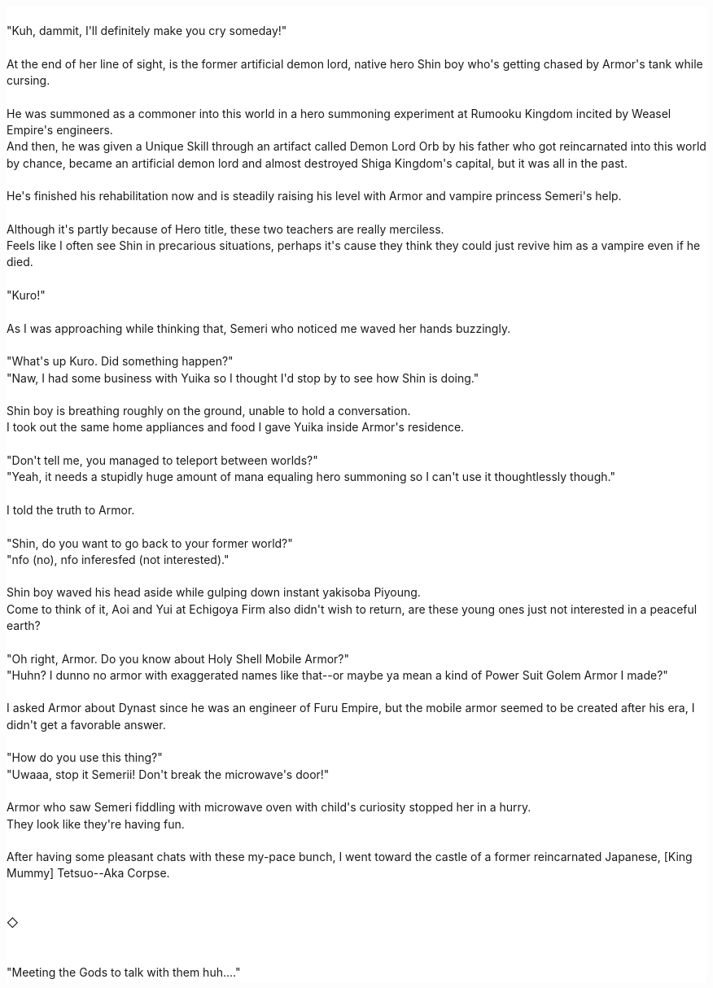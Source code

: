<br/>
"Kuh, dammit, I'll definitely make you cry someday!"<br/>
<br/>
At the end of her line of sight, is the former artificial demon lord, native hero Shin boy who's getting chased by Armor's tank while cursing.<br/>
<br/>
He was summoned as a commoner into this world in a hero summoning experiment at Rumooku Kingdom incited by Weasel Empire's engineers.<br/>
And then, he was given a Unique Skill through an artifact called Demon Lord Orb by his father who got reincarnated into this world by chance, became an artificial demon lord and almost destroyed Shiga Kingdom's capital, but it was all in the past.<br/>
<br/>
He's finished his rehabilitation now and is steadily raising his level with Armor and vampire princess Semeri's help.<br/>
<br/>
Although it's partly because of Hero title, these two teachers are really merciless.<br/>
Feels like I often see Shin in precarious situations, perhaps it's cause they think they could just revive him as a vampire even if he died.<br/>
<br/>
"Kuro!"<br/>
<br/>
As I was approaching while thinking that, Semeri who noticed me waved her hands buzzingly.<br/>
<br/>
"What's up Kuro. Did something happen?"<br/>
"Naw, I had some business with Yuika so I thought I'd stop by to see how Shin is doing."<br/>
<br/>
Shin boy is breathing roughly on the ground, unable to hold a conversation.<br/>
I took out the same home appliances and food I gave Yuika inside Armor's residence.<br/>
<br/>
"Don't tell me, you managed to teleport between worlds?"<br/>
"Yeah, it needs a stupidly huge amount of mana equaling hero summoning so I can't use it thoughtlessly though."<br/>
<br/>
I told the truth to Armor.<br/>
<br/>
"Shin, do you want to go back to your former world?"<br/>
"nfo (no), nfo inferesfed (not interested)."<br/>
<br/>
Shin boy waved his head aside while gulping down instant yakisoba Piyoung.<br/>
Come to think of it, Aoi and Yui at Echigoya Firm also didn't wish to return, are these young ones just not interested in a peaceful earth?<br/>
<br/>
"Oh right, Armor. Do you know about Holy Shell Mobile Armor?"<br/>
"Huhn? I dunno no armor with exaggerated names like that--or maybe ya mean a kind of Power Suit Golem Armor I made?"<br/>
<br/>
I asked Armor about Dynast since he was an engineer of Furu Empire, but the mobile armor seemed to be created after his era, I didn't get a favorable answer.<br/>
<br/>
"How do you use this thing?"<br/>
"Uwaaa, stop it Semerii! Don't break the microwave's door!"<br/>
<br/>
Armor who saw Semeri fiddling with microwave oven with child's curiosity stopped her in a hurry.<br/>
They look like they're having fun.<br/>
<br/>
After having some pleasant chats with these my-pace bunch, I went toward the castle of a former reincarnated Japanese, [King Mummy] Tetsuo--Aka Corpse.<br/>
<br/>
<br/>
◇<br/>
<br/>
<br/>
"Meeting the Gods to talk with them huh...."<br/>